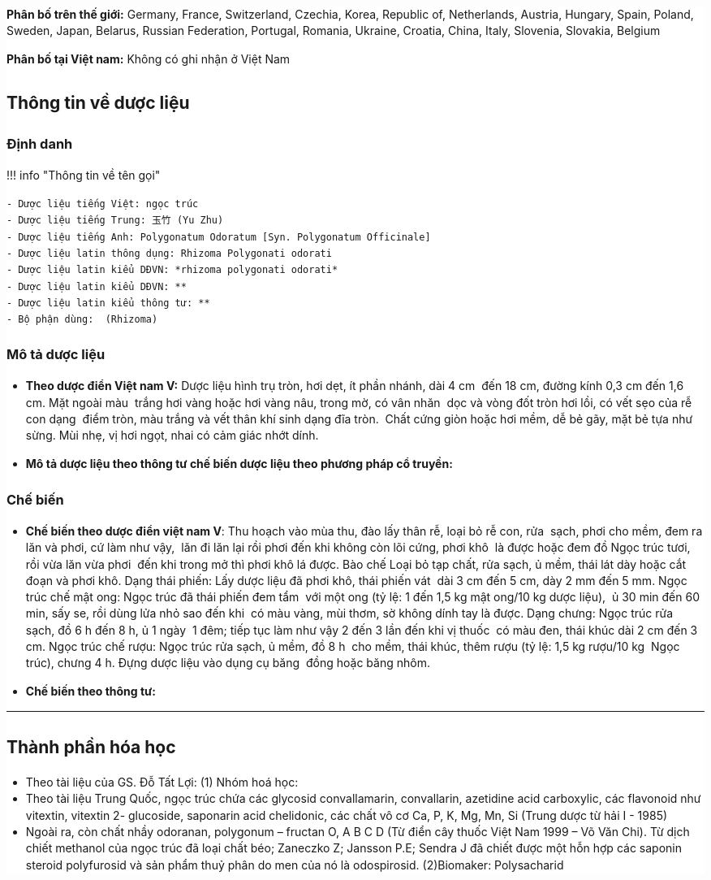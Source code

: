 **Phân bố trên thế giới:** Germany, France, Switzerland, Czechia, Korea, Republic of, Netherlands, Austria, Hungary, Spain, Poland, Sweden, Japan, Belarus, Russian Federation, Portugal, Romania, Ukraine, Croatia, China, Italy, Slovenia, Slovakia, Belgium

**Phân bố tại Việt nam:** Không có ghi nhận ở Việt Nam



## Thông tin về dược liệu 

### Định danh

!!! info "Thông tin về tên gọi"

    - Dược liệu tiếng Việt: ngọc trúc
    - Dược liệu tiếng Trung: 玉竹 (Yu Zhu)
    - Dược liệu tiếng Anh: Polygonatum Odoratum [Syn. Polygonatum Officinale]
    - Dược liệu latin thông dụng: Rhizoma Polygonati odorati
    - Dược liệu latin kiểu DĐVN: *rhizoma polygonati odorati*
    - Dược liệu latin kiểu DĐVN: **
    - Dược liệu latin kiểu thông tư: **
    - Bộ phận dùng:  (Rhizoma)

### Mô tả dược liệu 

- **Theo dược điển Việt nam V:** Dược liệu hình trụ tròn, hơi dẹt, ít phần nhánh, dài 4 cm  đến 18 cm, đường kính 0,3 cm đến 1,6 cm. Mặt ngoài màu  trắng hơi vàng hoặc hơi vàng nâu, trong mờ, có vân nhăn  dọc và vòng đốt tròn hơi lồi, có vết sẹo của rễ con dạng  điểm tròn, màu trắng và vết thân khí sinh dạng đĩa tròn.  Chất cứng giòn hoặc hơi mềm, dễ bẻ gãy, mặt bẻ tựa như  sừng. Mùi nhẹ, vị hơi ngọt, nhai có cảm giác nhớt dính.

- **Mô tả dược liệu theo thông tư chế biến dược liệu theo phương pháp cổ truyền:** 

### Chế biến 

- **Chế biến theo dược điển việt nam V**: Thu hoạch vào mùa thu, đào lấy thân rễ, loại bỏ rễ con, rửa  sạch, phơi cho mềm, đem ra lăn và phơi, cứ làm như vậy,  lăn đi lăn lại rồi phơi đến khi không còn lõi cứng, phơi khô  là được hoặc đem đồ Ngọc trúc tươi, rồi vừa lăn vừa phơi  đến khi trong mở thì phơi khô lá được. Bào chế Loại bỏ tạp chất, rửa sạch, ủ mềm, thái lát dày hoặc cắt  đoạn và phơi khô. Dạng thái phiến: Lấy dược liệu đã phơi khô, thái phiến vát  dài 3 cm đến 5 cm, dày 2 mm đến 5 mm. Ngọc trúc chế mật ong: Ngọc trúc đã thái phiến đem tẩm  với một ong (tỷ lệ: 1 đến 1,5 kg mật ong/10 kg dược liệu),  ủ 30 min đến 60 min, sấy se, rồi dùng lửa nhỏ sao đến khi  có màu vàng, mùi thơm, sờ không dính tay là được. Dạng chưng: Ngọc trúc rửa sạch, đồ 6 h đến 8 h, ủ 1 ngày  1 đêm; tiếp tục làm như vậy 2 đến 3 lần đến khi vị thuốc  có màu đen, thái khúc dài 2 cm đến 3 cm. Ngọc trúc chế rượu: Ngọc trúc rửa sạch, ủ mềm, đồ 8 h  cho mềm, thái khúc, thêm rượu (tỷ lệ: 1,5 kg rượu/10 kg  Ngọc trúc), chưng 4 h. Đựng dược liệu vào dụng cụ băng  đồng hoặc băng nhôm.

- **Chế biến theo thông tư:** 

--- 

## Thành phần hóa học

- Theo tài liệu của GS. Đỗ Tất Lợi:  (1) Nhóm hoá học: 
- Theo tài liệu Trung Quốc, ngọc trúc chứa các glycosid convallamarin, convallarin, azetidine acid carboxylic, các flavonoid như vitextin, vitextin 2- glucoside, saponarin acid chelidonic, các chất vô cơ Ca, P, K, Mg, Mn, Si (Trung dược từ hải I - 1985)
- Ngoài ra, còn chất nhầy odoranan, polygonum – fructan O, A B C D (Từ điển cây thuốc Việt Nam 1999 – Võ Văn Chi). Từ dịch chiết methanol của ngọc trúc đã loại chất béo; Zaneczko Z; Jansson P.E; Sendra J đã chiết được một hỗn hợp các saponin steroid polyfurosid và sản phẩm thuỷ phân do men của nó là odospirosid. 
(2)Biomaker: Polysacharid
    